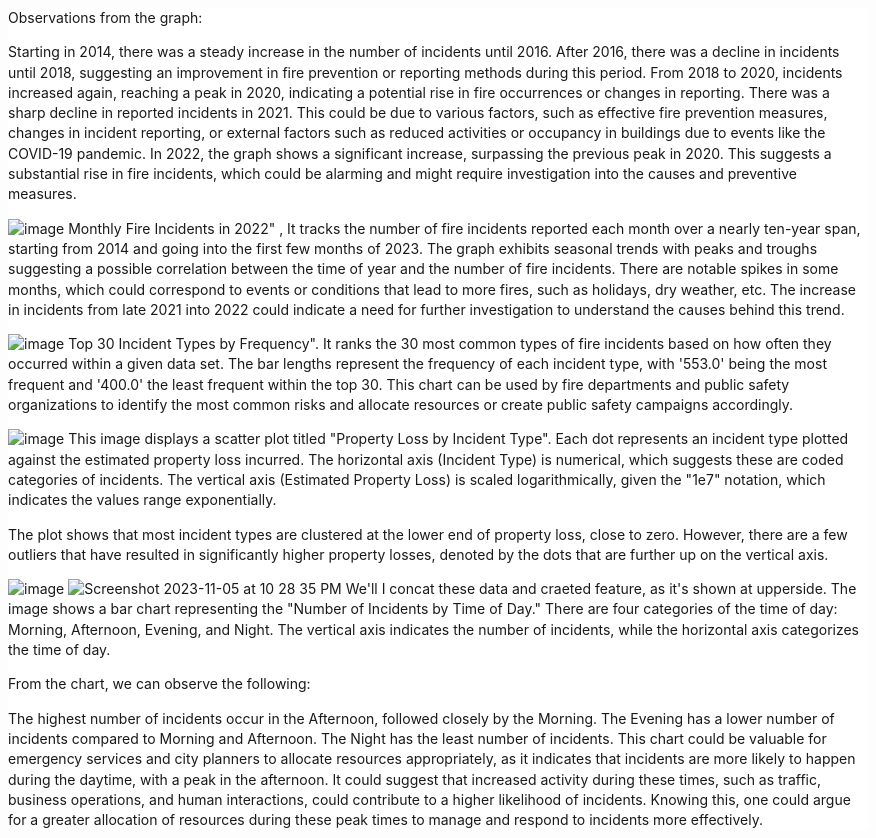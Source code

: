 Observations from the graph:

Starting in 2014, there was a steady increase in the number of incidents until 2016.
After 2016, there was a decline in incidents until 2018, suggesting an improvement in fire prevention or reporting methods during this period.
From 2018 to 2020, incidents increased again, reaching a peak in 2020, indicating a potential rise in fire occurrences or changes in reporting.
There was a sharp decline in reported incidents in 2021. This could be due to various factors, such as effective fire prevention measures, changes in incident reporting, or external factors such as reduced activities or occupancy in buildings due to events like the COVID-19 pandemic.
In 2022, the graph shows a significant increase, surpassing the previous peak in 2020. This suggests a substantial rise in fire incidents, which could be alarming and might require investigation into the causes and preventive measures.

![image](https://github.com/BASH-EPIC/Boston_Fire_Analysis/assets/81670865/01b4df77-4bdb-4d2d-b203-9c5ce63d376a)
Monthly Fire Incidents in 2022" , It tracks the number of fire incidents reported each month over a nearly ten-year span, starting from 2014 and going into the first few months of 2023. The graph exhibits seasonal trends with peaks and troughs suggesting a possible correlation between the time of year and the number of fire incidents. There are notable spikes in some months, which could correspond to events or conditions that lead to more fires, such as holidays, dry weather, etc. The increase in incidents from late 2021 into 2022 could indicate a need for further investigation to understand the causes behind this trend.


![image](https://github.com/BASH-EPIC/Boston_Fire_Analysis/assets/81670865/84e381e8-1471-42ba-804c-96472a145461)
Top 30 Incident Types by Frequency". It ranks the 30 most common types of fire incidents based on how often they occurred within a given data set. The bar lengths represent the frequency of each incident type, with '553.0' being the most frequent and '400.0' the least frequent within the top 30. This chart can be used by fire departments and public safety organizations to identify the most common risks and allocate resources or create public safety campaigns accordingly.


![image](https://github.com/BASH-EPIC/Boston_Fire_Analysis/assets/81670865/a347f78c-8e72-4d1a-977f-45929cff0065)
This image displays a scatter plot titled "Property Loss by Incident Type". Each dot represents an incident type plotted against the estimated property loss incurred. The horizontal axis (Incident Type) is numerical, which suggests these are coded categories of incidents. The vertical axis (Estimated Property Loss) is scaled logarithmically, given the "1e7" notation, which indicates the values range exponentially.

The plot shows that most incident types are clustered at the lower end of property loss, close to zero. However, there are a few outliers that have resulted in significantly higher property losses, denoted by the dots that are further up on the vertical axis.

![image](https://github.com/BASH-EPIC/Boston_Fire_Analysis/assets/81670865/1ab86708-4285-447e-9124-220c0e531384)
<img width="852" alt="Screenshot 2023-11-05 at 10 28 35 PM" src="https://github.com/BASH-EPIC/Boston_Fire_Analysis/assets/81670865/21aa7253-3e4a-4858-bf36-50383ffbd375">
We'll I concat these data and craeted feature, as it's shown at upperside.
The image shows a bar chart representing the "Number of Incidents by Time of Day." There are four categories of the time of day: Morning, Afternoon, Evening, and Night. The vertical axis indicates the number of incidents, while the horizontal axis categorizes the time of day.

From the chart, we can observe the following:

The highest number of incidents occur in the Afternoon, followed closely by the Morning.
The Evening has a lower number of incidents compared to Morning and Afternoon.
The Night has the least number of incidents.
This chart could be valuable for emergency services and city planners to allocate resources appropriately, as it indicates that incidents are more likely to happen during the daytime, with a peak in the afternoon. It could suggest that increased activity during these times, such as traffic, business operations, and human interactions, could contribute to a higher likelihood of incidents. Knowing this, one could argue for a greater allocation of resources during these peak times to manage and respond to incidents more effectively.
